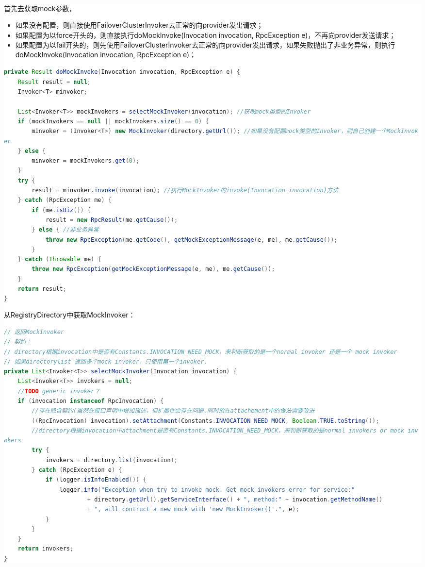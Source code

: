 首先去获取mock参数，

- 如果没有配置，则直接使用FailoverClusterInvoker去正常的向provider发出请求；
- 如果配置为以force开头的，则直接执行doMockInvoke(Invocation invocation, RpcException e)，不再向provider发送请求；
- 如果配置为以fail开头的，则先使用FailoverClusterInvoker去正常的向provider发出请求，如果失败抛出了非业务异常，则执行doMockInvoke(Invocation invocation, RpcException e)；

```java
private Result doMockInvoke(Invocation invocation, RpcException e) {
    Result result = null;
    Invoker<T> minvoker;

    List<Invoker<T>> mockInvokers = selectMockInvoker(invocation); //获取mock类型的Invoker
    if (mockInvokers == null || mockInvokers.size() == 0) {
        minvoker = (Invoker<T>) new MockInvoker(directory.getUrl()); //如果没有配置mock类型的Invoker，则自己创建一个MockInvoker
    } else {
        minvoker = mockInvokers.get(0);
    }
    try {
        result = minvoker.invoke(invocation); //执行MockInvoker的invoke(Invocation invocation)方法
    } catch (RpcException me) {
        if (me.isBiz()) {
            result = new RpcResult(me.getCause());
        } else { //非业务异常
            throw new RpcException(me.getCode(), getMockExceptionMessage(e, me), me.getCause());
        }
    } catch (Throwable me) {
        throw new RpcException(getMockExceptionMessage(e, me), me.getCause());
    }
    return result;
}
```

从RegistryDirectory中获取MockInvoker：

```java
// 返回MockInvoker
// 契约：
// directory根据invocation中是否有Constants.INVOCATION_NEED_MOCK，来判断获取的是一个normal invoker 还是一个 mock invoker
// 如果directorylist 返回多个mock invoker，只使用第一个invoker.
private List<Invoker<T>> selectMockInvoker(Invocation invocation) {
    List<Invoker<T>> invokers = null;
    //TODO generic invoker？
    if (invocation instanceof RpcInvocation) {
        //存在隐含契约(虽然在接口声明中增加描述，但扩展性会存在问题.同时放在attachement中的做法需要改进
        ((RpcInvocation) invocation).setAttachment(Constants.INVOCATION_NEED_MOCK, Boolean.TRUE.toString());
        //directory根据invocation中attachment是否有Constants.INVOCATION_NEED_MOCK，来判断获取的是normal invokers or mock invokers
        try {
            invokers = directory.list(invocation);
        } catch (RpcException e) {
            if (logger.isInfoEnabled()) {
                logger.info("Exception when try to invoke mock. Get mock invokers error for service:"
                        + directory.getUrl().getServiceInterface() + ", method:" + invocation.getMethodName()
                        + ", will contruct a new mock with 'new MockInvoker()'.", e);
            }
        }
    }
    return invokers;
}
```

